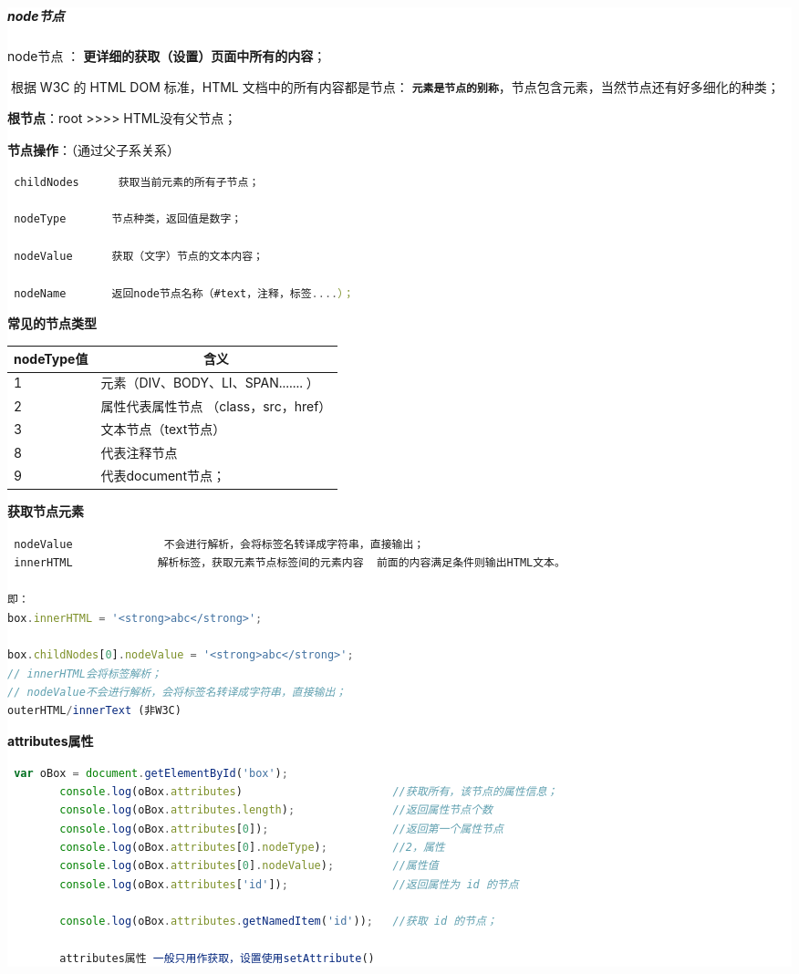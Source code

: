 

##### node节点

node节点 ： **更详细的获取（设置）页面中所有的内容**；

​	根据 W3C 的 HTML DOM 标准，HTML 文档中的所有内容都是节点： **`元素是节点的别称`**，节点包含元素，当然节点还有好多细化的种类；



**根节点**：root  >>>>  HTML没有父节点；

**节点操作**：（通过父子系关系）

```js
 childNodes      获取当前元素的所有子节点；

​ nodeType       节点种类，返回值是数字；

​ nodeValue      获取（文字）节点的文本内容；

​ nodeName       返回node节点名称（#text，注释，标签....）；
```



**常见的节点类型**

| **nodeType值** | **含义**                              |
| -------------- | ------------------------------------- |
| 1              | 元素（DIV、BODY、LI、SPAN....... ）   |
| 2              | 属性代表属性节点 （class，src，href） |
| 3              | 文本节点（text节点）                  |
| 8              | 代表注释节点                          |
| 9              | 代表document节点；                    |



**获取节点元素**

```js
 nodeValue           	不会进行解析，会将标签名转译成字符串，直接输出；
​ innerHTML       		解析标签，获取元素节点标签间的元素内容  前面的内容满足条件则输出HTML文本。

即：
box.innerHTML = '<strong>abc</strong>';

box.childNodes[0].nodeValue = '<strong>abc</strong>';
// innerHTML会将标签解析；
// nodeValue不会进行解析，会将标签名转译成字符串，直接输出；
outerHTML/innerText (非W3C)
```



**attributes属性**

```js
 var oBox = document.getElementById('box');
		console.log(oBox.attributes)                       //获取所有，该节点的属性信息；
        console.log(oBox.attributes.length);               //返回属性节点个数
        console.log(oBox.attributes[0]);                   //返回第一个属性节点
        console.log(oBox.attributes[0].nodeType);          //2，属性
        console.log(oBox.attributes[0].nodeValue);         //属性值
        console.log(oBox.attributes['id']);                //返回属性为 id 的节点
 
        console.log(oBox.attributes.getNamedItem('id'));   //获取 id 的节点；

   	    attributes属性 一般只用作获取，设置使用setAttribute()
```
